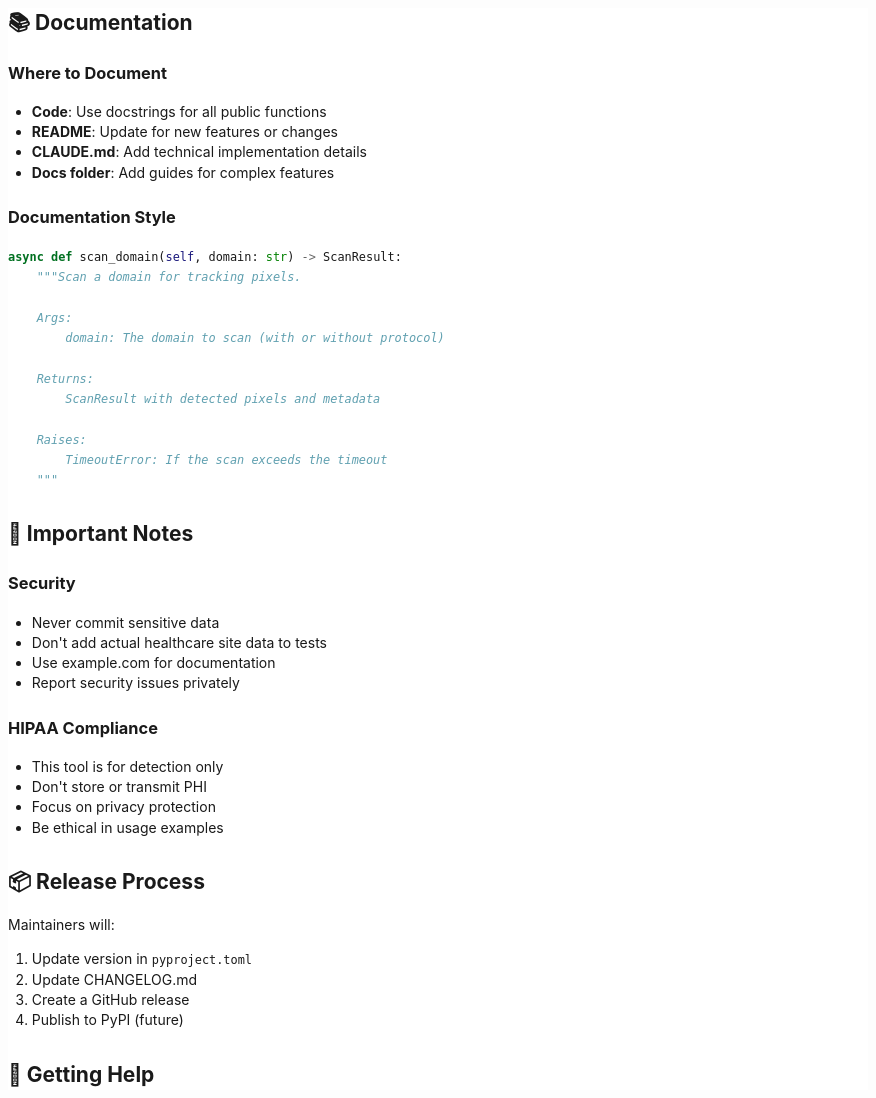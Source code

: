 ## 📚 Documentation

### Where to Document
- **Code**: Use docstrings for all public functions
- **README**: Update for new features or changes
- **CLAUDE.md**: Add technical implementation details
- **Docs folder**: Add guides for complex features

### Documentation Style
```python
async def scan_domain(self, domain: str) -> ScanResult:
    """Scan a domain for tracking pixels.
    
    Args:
        domain: The domain to scan (with or without protocol)
        
    Returns:
        ScanResult with detected pixels and metadata
        
    Raises:
        TimeoutError: If the scan exceeds the timeout
    """
```

## 🚨 Important Notes

### Security
- Never commit sensitive data
- Don't add actual healthcare site data to tests
- Use example.com for documentation
- Report security issues privately

### HIPAA Compliance
- This tool is for detection only
- Don't store or transmit PHI
- Focus on privacy protection
- Be ethical in usage examples

## 📦 Release Process

Maintainers will:
1. Update version in `pyproject.toml`
2. Update CHANGELOG.md
3. Create a GitHub release
4. Publish to PyPI (future)

## 💬 Getting Help
